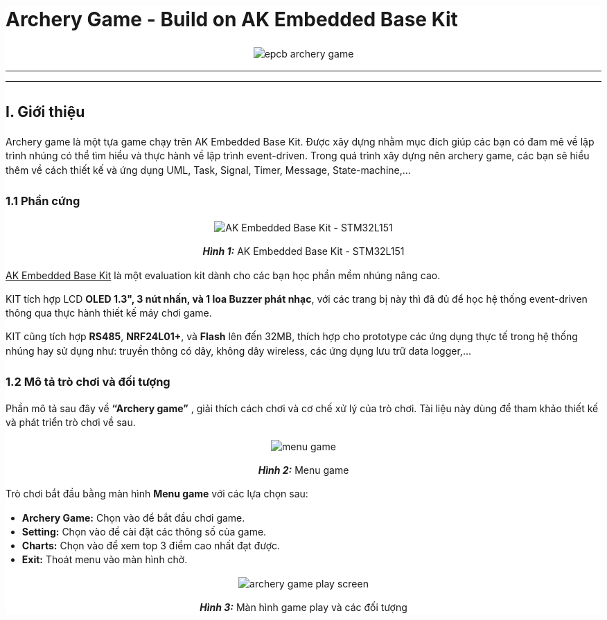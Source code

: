 # Archery Game - Build on AK Embedded Base Kit

<center><img src="https://github.com/ak-embedded-software/archery-game/blob/main/resources/images/epcb_archery_game.webp" alt="epcb archery game" width="100%"/></center>

<hr>


<div align="center">
    <video src="https://github.com/ak-embedded-software/archery-game/assets/54855481/d493703c-bf5b-4fd2-ae04-b86784a01231" alt="epcb archery game" height=200/>
</div>


<hr>

## I. Giới thiệu

Archery game là một tựa game chạy trên AK Embedded Base Kit. Được xây dựng nhằm mục đích giúp các bạn có đam mê về lập trình nhúng có thể tìm hiểu và thực hành về lập trình event-driven. Trong quá trình xây dựng nên archery game, các bạn sẽ hiểu thêm về cách thiết kế và ứng dụng UML, Task, Signal, Timer, Message, State-machine,... 

### 1.1 Phần cứng

<p align="center"><img src="https://github.com/ak-embedded-software/archery-game/blob/main/resources/images/AK_Embedded_Base_Kit_STM32L151.webp" alt="AK Embedded Base Kit - STM32L151" width="480"/></p>
<p align="center"><strong><em>Hình 1:</em></strong> AK Embedded Base Kit - STM32L151</p>

[AK Embedded Base Kit](https://epcb.vn/products/ak-embedded-base-kit-lap-trinh-nhung-vi-dieu-khien-mcu) là một evaluation kit dành cho các bạn học phần mềm nhúng nâng cao.

KIT tích hợp LCD **OLED 1.3", 3 nút nhấn, và 1 loa Buzzer phát nhạc**, với các trang bị này thì đã đủ để học hệ thống event-driven thông qua thực hành thiết kế máy chơi game.

KIT cũng tích hợp **RS485**, **NRF24L01+**, và **Flash** lên đến 32MB, thích hợp cho prototype các ứng dụng thực tế trong hệ thống nhúng hay sử dụng như: truyền thông có dây, không dây wireless, các ứng dụng lưu trữ data logger,...

### 1.2 Mô tả trò chơi và đối tượng
Phần mô tả sau đây về **“Archery game”** , giải thích cách chơi và cơ chế xử lý của trò chơi. Tài liệu này dùng để tham khảo thiết kế và phát triển trò chơi về sau.

<p align="center"><img src="https://github.com/ak-embedded-software/archery-game/blob/main/resources/images/menu_game.webp" alt="menu game" width="480"/></p>
<p align="center"><strong><em>Hình 2:</em></strong> Menu game</p>

Trò chơi bắt đầu bằng màn hình **Menu game** với các lựa chọn sau: 
- **Archery Game:** Chọn vào để bắt đầu chơi game.
- **Setting:** Chọn vào để cài đặt các thông số của game.
- **Charts:** Chọn vào để xem top 3 điểm cao nhất đạt được.
- **Exit:** Thoát menu vào màn hình chờ.

<p align="center"><img src="https://github.com/ak-embedded-software/archery-game/blob/main/resources/images/objects_in_the_game.webp" alt="archery game play screen" width="600"/></p>
<p align="center"><strong><em>Hình 3:</em></strong> Màn hình game play và các đối tượng</p>
